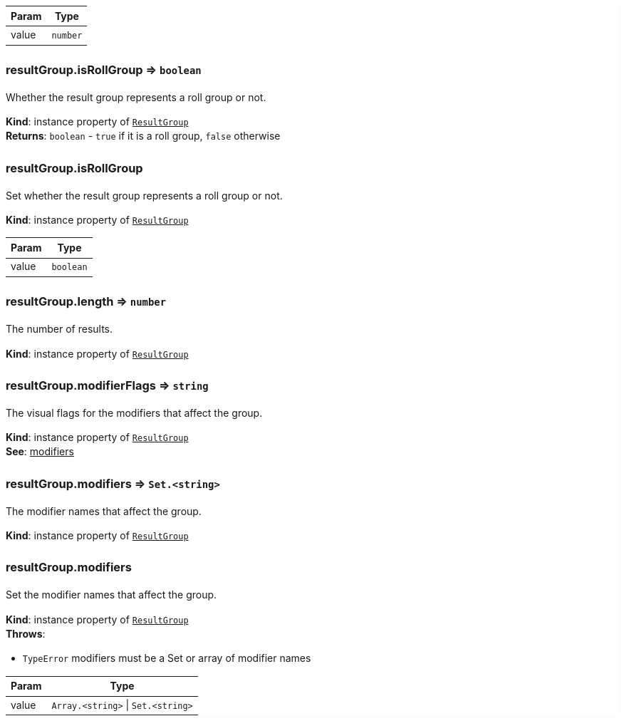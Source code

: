 
| Param | Type |
| --- | --- |
| value | <code>number</code> | 

<a name="ResultGroup+isRollGroup"></a>

### resultGroup.isRollGroup ⇒ <code>boolean</code>
Whether the result group represents a roll group or not.

**Kind**: instance property of [<code>ResultGroup</code>](#ResultGroup)  
**Returns**: <code>boolean</code> - `true` if it is a roll group, `false` otherwise  
<a name="ResultGroup+isRollGroup"></a>

### resultGroup.isRollGroup
Set whether the result group represents a roll group or not.

**Kind**: instance property of [<code>ResultGroup</code>](#ResultGroup)  

| Param | Type |
| --- | --- |
| value | <code>boolean</code> | 

<a name="ResultGroup+length"></a>

### resultGroup.length ⇒ <code>number</code>
The number of results.

**Kind**: instance property of [<code>ResultGroup</code>](#ResultGroup)  
<a name="ResultGroup+modifierFlags"></a>

### resultGroup.modifierFlags ⇒ <code>string</code>
The visual flags for the modifiers that affect the group.

**Kind**: instance property of [<code>ResultGroup</code>](#ResultGroup)  
**See**: [modifiers](#ResultGroup+modifiers)  
<a name="ResultGroup+modifiers"></a>

### resultGroup.modifiers ⇒ <code>Set.&lt;string&gt;</code>
The modifier names that affect the group.

**Kind**: instance property of [<code>ResultGroup</code>](#ResultGroup)  
<a name="ResultGroup+modifiers"></a>

### resultGroup.modifiers
Set the modifier names that affect the group.

**Kind**: instance property of [<code>ResultGroup</code>](#ResultGroup)  
**Throws**:

- <code>TypeError</code> modifiers must be a Set or array of modifier names


| Param | Type |
| --- | --- |
| value | <code>Array.&lt;string&gt;</code> \| <code>Set.&lt;string&gt;</code> | 

